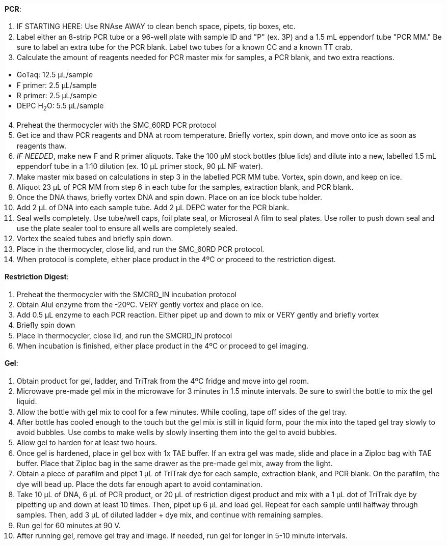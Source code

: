 **PCR**:

1. IF STARTING HERE: Use RNAse AWAY to clean bench space, pipets, tip boxes, etc.
2. Label either an 8-strip PCR tube or a 96-well plate with sample ID and "P" (ex. 3P) and a 1.5 mL eppendorf tube "PCR MM." Be sure to label an extra tube for the PCR blank. Label two tubes for a known CC and a known TT crab.
3. Calculate the amount of reagents needed for PCR master mix for samples, a PCR blank, and two extra reactions.
  - GoTaq: 12.5 µL/sample
  - F primer: 2.5 µL/sample
  - R primer: 2.5 µL/sample
  - DEPC H<sub>2</sub>O: 5.5 µL/sample
4. Preheat the thermocycler with the SMC_60RD PCR protocol
5. Get ice and thaw PCR reagents and DNA at room temperature. Briefly vortex, spin down, and move onto ice as soon as reagents thaw.
6. *IF NEEDED*, make new F and R primer aliquots. Take the 100 µM stock bottles (blue lids) and dilute into a new, labelled 1.5 mL eppendorf tube in a 1:10 dilution (ex. 10 µL primer stock, 90 µL NF water).
6. Make master mix based on calculations in step 3 in the labelled PCR MM tube. Vortex, spin down, and keep on ice.
7. Aliquot 23 µL of PCR MM from step 6 in each tube for the samples, extraction blank, and PCR blank.
8. Once the DNA thaws, briefly vortex DNA and spin down. Place on an ice block tube holder.
9. Add 2 µL of DNA into each sample tube. Add 2 µL DEPC water for the PCR blank.
10. Seal wells completely. Use tube/well caps, foil plate seal, or Microseal A film to seal plates. Use roller to push down seal and use the plate sealer tool to ensure all wells are completely sealed.
11. Vortex the sealed tubes and briefly spin down.
12. Place in the thermocycler, close lid, and run the SMC_60RD PCR protocol.
13. When protocol is complete, either place product in the 4ºC or proceed to the restriction digest.

**Restriction Digest**:

1. Preheat the thermocycler with the SMCRD_IN incubation protocol
2. Obtain Alul enzyme from the -20ºC. VERY gently vortex and place on ice.
3. Add 0.5 µL enzyme to each PCR reaction. Either pipet up and down to mix or VERY gently and briefly vortex
4. Briefly spin down
5. Place in thermocycler, close lid, and run the SMCRD_IN protocol
6. When incubation is finished, either place product in the 4ºC or proceed to gel imaging.

**Gel**:

1. Obtain product for gel, ladder, and TriTrak from the 4ºC fridge and move into gel room.
2. Microwave pre-made gel mix in the microwave for 3 minutes in 1.5 minute intervals. Be sure to swirl the bottle to mix the gel liquid.
3. Allow the bottle with gel mix to cool for a few minutes. While cooling, tape off sides of the gel tray.
3. After bottle has cooled enough to the touch but the gel mix is still in liquid form, pour the mix into the taped gel tray slowly to avoid bubbles. Use combs to make wells by slowly inserting them into the gel to avoid bubbles.
4. Allow gel to harden for at least two hours.
5. Once gel is hardened, place in gel box with 1x TAE buffer. If an extra gel was made, slide and place in a Ziploc bag with TAE buffer. Place that Ziploc bag in the same drawer as the pre-made gel mix, away from the light.
6. Obtain a piece of parafilm and pipet 1 µL of TriTrak dye for each sample, extraction blank, and PCR blank. On the parafilm, the dye will bead up. Place the dots far enough apart to avoid contamination.
7. Take 10 µL of DNA, 6 µL of PCR product, or 20 µL of restriction digest product and mix with a 1 µL dot of TriTrak dye by pipetting up and down at least 10 times. Then, pipet up 6 µL and load gel. Repeat for each sample until halfway through samples. Then, add 3 µL of diluted ladder + dye mix, and continue with remaining samples.
8. Run gel for 60 minutes at 90 V.
9. After running gel, remove gel tray and image. If needed, run gel for longer in 5-10 minute intervals.